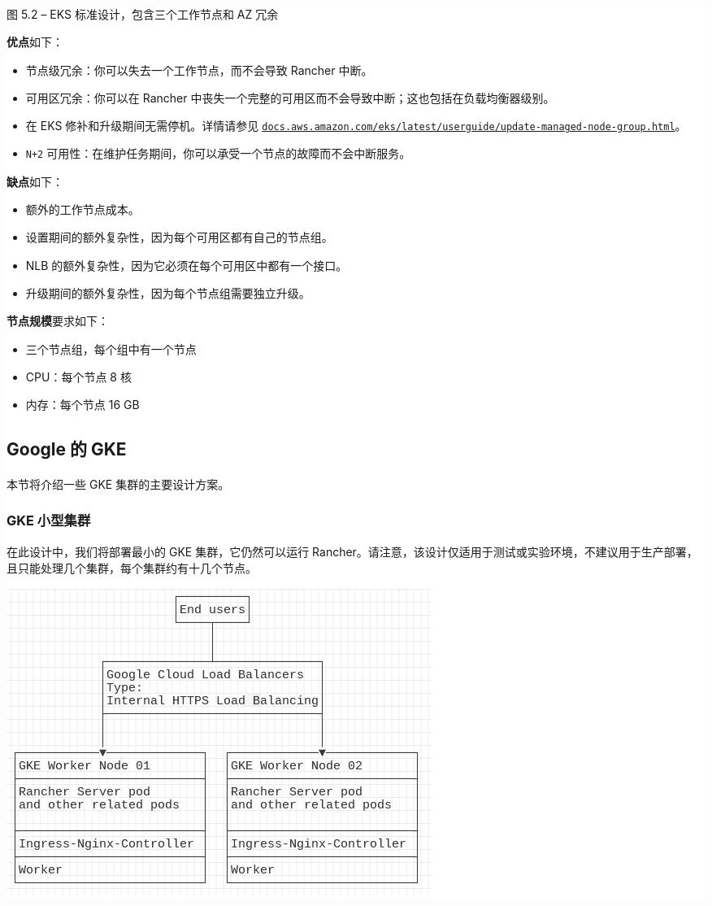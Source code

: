 图 5.2 – EKS 标准设计，包含三个工作节点和 AZ 冗余

**优点**如下：

+   节点级冗余：你可以失去一个工作节点，而不会导致 Rancher 中断。

+   可用区冗余：你可以在 Rancher 中丧失一个完整的可用区而不会导致中断；这也包括在负载均衡器级别。

+   在 EKS 修补和升级期间无需停机。详情请参见 [`docs.aws.amazon.com/eks/latest/userguide/update-managed-node-group.html`](https://docs.aws.amazon.com/eks/latest/userguide/update-managed-node-group.html)。

+   `N+2` 可用性：在维护任务期间，你可以承受一个节点的故障而不会中断服务。

**缺点**如下：

+   额外的工作节点成本。

+   设置期间的额外复杂性，因为每个可用区都有自己的节点组。

+   NLB 的额外复杂性，因为它必须在每个可用区中都有一个接口。

+   升级期间的额外复杂性，因为每个节点组需要独立升级。

**节点规模**要求如下：

+   三个节点组，每个组中有一个节点

+   CPU：每个节点 8 核

+   内存：每个节点 16 GB

## Google 的 GKE

本节将介绍一些 GKE 集群的主要设计方案。

### GKE 小型集群

在此设计中，我们将部署最小的 GKE 集群，它仍然可以运行 Rancher。请注意，该设计仅适用于测试或实验环境，不建议用于生产部署，且只能处理几个集群，每个集群约有十几个节点。

![图 5.3 – GKE 小型集群，包含两个工作节点](img/B18053_05_003.jpg)
